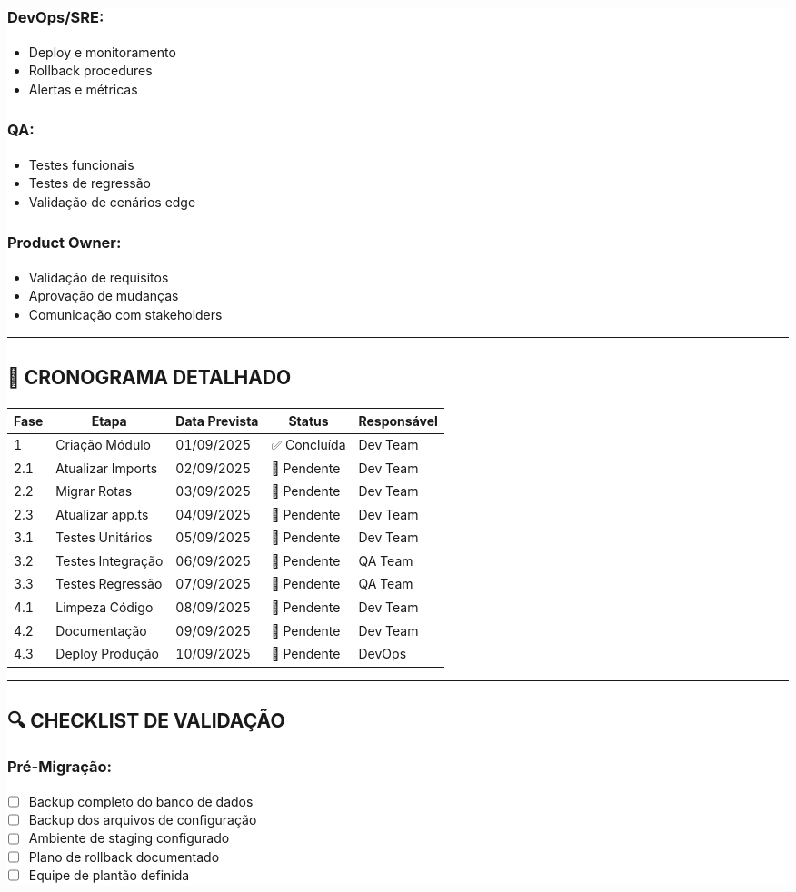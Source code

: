 ### **DevOps/SRE:**
- Deploy e monitoramento
- Rollback procedures
- Alertas e métricas

### **QA:**
- Testes funcionais
- Testes de regressão
- Validação de cenários edge

### **Product Owner:**
- Validação de requisitos
- Aprovação de mudanças
- Comunicação com stakeholders

---

## 📅 **CRONOGRAMA DETALHADO**

| Fase | Etapa | Data Prevista | Status | Responsável |
|------|-------|---------------|--------|-------------|
| 1 | Criação Módulo | 01/09/2025 | ✅ Concluída | Dev Team |
| 2.1 | Atualizar Imports | 02/09/2025 | 🔄 Pendente | Dev Team |
| 2.2 | Migrar Rotas | 03/09/2025 | 🔄 Pendente | Dev Team |
| 2.3 | Atualizar app.ts | 04/09/2025 | 🔄 Pendente | Dev Team |
| 3.1 | Testes Unitários | 05/09/2025 | 🔄 Pendente | Dev Team |
| 3.2 | Testes Integração | 06/09/2025 | 🔄 Pendente | QA Team |
| 3.3 | Testes Regressão | 07/09/2025 | 🔄 Pendente | QA Team |
| 4.1 | Limpeza Código | 08/09/2025 | 🔄 Pendente | Dev Team |
| 4.2 | Documentação | 09/09/2025 | 🔄 Pendente | Dev Team |
| 4.3 | Deploy Produção | 10/09/2025 | 🔄 Pendente | DevOps |

---

## 🔍 **CHECKLIST DE VALIDAÇÃO**

### **Pré-Migração:**
- [ ] Backup completo do banco de dados
- [ ] Backup dos arquivos de configuração
- [ ] Ambiente de staging configurado
- [ ] Plano de rollback documentado
- [ ] Equipe de plantão definida
